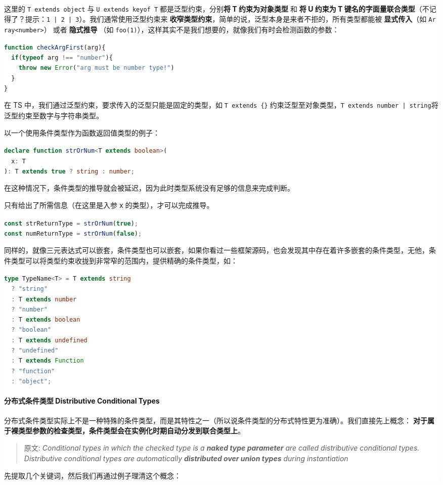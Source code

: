 这里的 `T extends object` 与 `U extends keyof T` 都是泛型约束，分别**将 T 约束为对象类型** 和 **将 U 约束为 T 键名的字面量联合类型**（不记得了？提示：`1 | 2 | 3`）。我们通常使用泛型约束来 **收窄类型约束**，简单的说，泛型本身是来者不拒的，所有类型都能被 **显式传入**（如 `Array<number>`） 或者 **隐式推导** （如 `foo(1)`），这样其实不是我们想要的，就像我们有时会检测函数的参数：

```javascript
function checkArgFirst(arg){
  if(typeof arg !== "number"){
    throw new Error("arg must be number type!")
  }
}
```

在 TS 中，我们通过泛型约束，要求传入的泛型只能是固定的类型，如 `T extends {}` 约束泛型至对象类型，`T extends number | string`将泛型约束至数字与字符串类型。

以一个使用条件类型作为函数返回值类型的例子：

```typescript
declare function strOrNum<T extends boolean>(
  x: T
): T extends true ? string : number;
```

在这种情况下，条件类型的推导就会被延迟，因为此时类型系统没有足够的信息来完成判断。

只有给出了所需信息（在这里是入参 x 的类型），才可以完成推导。

```typescript
const strReturnType = strOrNum(true);
const numReturnType = strOrNum(false);
```

同样的，就像三元表达式可以嵌套，条件类型也可以嵌套，如果你看过一些框架源码，也会发现其中存在着许多嵌套的条件类型，无他，条件类型可以将类型约束收拢到非常窄的范围内，提供精确的条件类型，如：

```typescript
type TypeName<T> = T extends string
  ? "string"
  : T extends number
  ? "number"
  : T extends boolean
  ? "boolean"
  : T extends undefined
  ? "undefined"
  : T extends Function
  ? "function"
  : "object";
```

#### 分布式条件类型 Distributive Conditional Types

分布式条件类型实际上不是一种特殊的条件类型，而是其特性之一（所以说条件类型的分布式特性更为准确）。我们直接先上概念： **对于属于裸类型参数的检查类型，条件类型会在实例化时期自动分发到联合类型上**。

> 原文: _Conditional types in which the checked type is a **naked type parameter** are called distributive conditional types. Distributive conditional types are automatically **distributed over union types** during instantiation_

先提取几个关键词，然后我们再通过例子理清这个概念：
